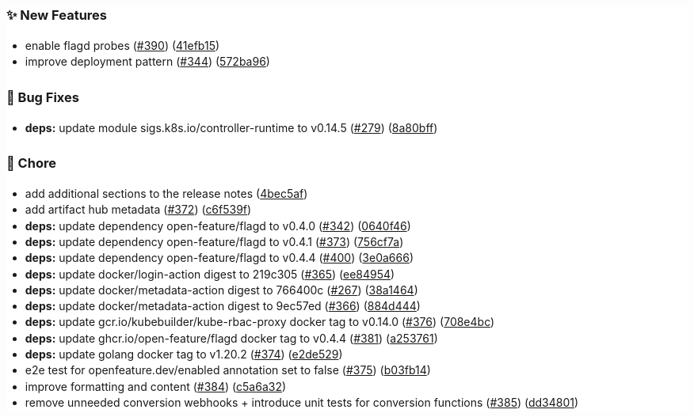 
### ✨ New Features

* enable flagd probes ([#390](https://github.com/open-feature/open-feature-operator/issues/390)) ([41efb15](https://github.com/open-feature/open-feature-operator/commit/41efb155994b3cfb768cc39e59bfc09781c57f2e))
* improve deployment pattern ([#344](https://github.com/open-feature/open-feature-operator/issues/344)) ([572ba96](https://github.com/open-feature/open-feature-operator/commit/572ba961912ada2c07eb6143925d16ab6a6a85a3))


### 🐛 Bug Fixes

* **deps:** update module sigs.k8s.io/controller-runtime to v0.14.5 ([#279](https://github.com/open-feature/open-feature-operator/issues/279)) ([8a80bff](https://github.com/open-feature/open-feature-operator/commit/8a80bff886af404e897e6a247cea2f4c88d88499))


### 🧹 Chore

* add additional sections to the release notes ([4bec5af](https://github.com/open-feature/open-feature-operator/commit/4bec5af5fc5fc589d920f0c17a1213a036b558a0))
* add artifact hub metadata ([#372](https://github.com/open-feature/open-feature-operator/issues/372)) ([c6f539f](https://github.com/open-feature/open-feature-operator/commit/c6f539f5bdd9dc18ac197eb3303d91131e863011))
* **deps:** update dependency open-feature/flagd to v0.4.0 ([#342](https://github.com/open-feature/open-feature-operator/issues/342)) ([0640f46](https://github.com/open-feature/open-feature-operator/commit/0640f469daa3c0adce920bb73e901fe83bc275e7))
* **deps:** update dependency open-feature/flagd to v0.4.1 ([#373](https://github.com/open-feature/open-feature-operator/issues/373)) ([756cf7a](https://github.com/open-feature/open-feature-operator/commit/756cf7a96c05fdfa8ffa2bf933225b84af400e37))
* **deps:** update dependency open-feature/flagd to v0.4.4 ([#400](https://github.com/open-feature/open-feature-operator/issues/400)) ([3e0a666](https://github.com/open-feature/open-feature-operator/commit/3e0a666f2824071c49250a4467d62b96a5af5ee7))
* **deps:** update docker/login-action digest to 219c305 ([#365](https://github.com/open-feature/open-feature-operator/issues/365)) ([ee84954](https://github.com/open-feature/open-feature-operator/commit/ee849546322516019ea19a205c22c4ee38ac36ed))
* **deps:** update docker/metadata-action digest to 766400c ([#267](https://github.com/open-feature/open-feature-operator/issues/267)) ([38a1464](https://github.com/open-feature/open-feature-operator/commit/38a14644e687b928e51d1350f6d57ef9d493330c))
* **deps:** update docker/metadata-action digest to 9ec57ed ([#366](https://github.com/open-feature/open-feature-operator/issues/366)) ([884d444](https://github.com/open-feature/open-feature-operator/commit/884d44422ad7bfa28a8fb88156cd66e252e2eba5))
* **deps:** update gcr.io/kubebuilder/kube-rbac-proxy docker tag to v0.14.0 ([#376](https://github.com/open-feature/open-feature-operator/issues/376)) ([708e4bc](https://github.com/open-feature/open-feature-operator/commit/708e4bc44d8493d4f0aaa7f7036c2b7ecd2efd32))
* **deps:** update ghcr.io/open-feature/flagd docker tag to v0.4.4 ([#381](https://github.com/open-feature/open-feature-operator/issues/381)) ([a253761](https://github.com/open-feature/open-feature-operator/commit/a253761af8565fdcf6e6f9ca92c740f25b4b0620))
* **deps:** update golang docker tag to v1.20.2 ([#374](https://github.com/open-feature/open-feature-operator/issues/374)) ([e2de529](https://github.com/open-feature/open-feature-operator/commit/e2de52997b44835a4a8515e9fd37c976d3539272))
* e2e test for openfeature.dev/enabled annotation set to false ([#375](https://github.com/open-feature/open-feature-operator/issues/375)) ([b03fb14](https://github.com/open-feature/open-feature-operator/commit/b03fb145e317f987727d76b98041fa783e5c2202))
* improve formatting and content ([#384](https://github.com/open-feature/open-feature-operator/issues/384)) ([c5a6a32](https://github.com/open-feature/open-feature-operator/commit/c5a6a32f0ccccc6449fc581de08c283434c1adb6))
* remove unneeded conversion webhooks + introduce unit tests for conversion functions ([#385](https://github.com/open-feature/open-feature-operator/issues/385)) ([dd34801](https://github.com/open-feature/open-feature-operator/commit/dd34801fd71ac4f1e6c0b0f39f78ddf738f5601d))
